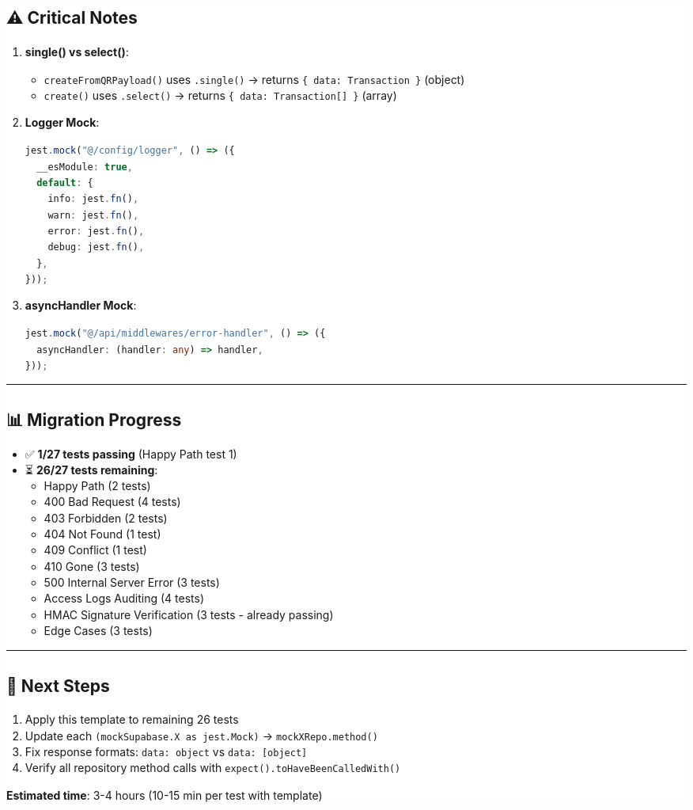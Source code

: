 ## ⚠️ Critical Notes

1. **single() vs select()**:
   - `createFromQRPayload()` uses `.single()` → returns `{ data: Transaction }` (object)
   - `create()` uses `.select()` → returns `{ data: Transaction[] }` (array)

2. **Logger Mock**:

   ```typescript
   jest.mock("@/config/logger", () => ({
     __esModule: true,
     default: {
       info: jest.fn(),
       warn: jest.fn(),
       error: jest.fn(),
       debug: jest.fn(),
     },
   }));
   ```

3. **asyncHandler Mock**:
   ```typescript
   jest.mock("@/api/middlewares/error-handler", () => ({
     asyncHandler: (handler: any) => handler,
   }));
   ```

---

## 📊 Migration Progress

- ✅ **1/27 tests passing** (Happy Path test 1)
- ⏳ **26/27 tests remaining**:
  - Happy Path (2 tests)
  - 400 Bad Request (4 tests)
  - 403 Forbidden (2 tests)
  - 404 Not Found (1 test)
  - 409 Conflict (1 test)
  - 410 Gone (3 tests)
  - 500 Internal Server Error (3 tests)
  - Access Logs Auditing (4 tests)
  - HMAC Signature Verification (3 tests - already passing)
  - Edge Cases (3 tests)

---

## 🚀 Next Steps

1. Apply this template to remaining 26 tests
2. Update each `(mockSupabase.X as jest.Mock)` → `mockXRepo.method()`
3. Fix response formats: `data: object` vs `data: [object]`
4. Verify all repository method calls with `expect().toHaveBeenCalledWith()`

**Estimated time**: 3-4 hours (10-15 min per test with template)
